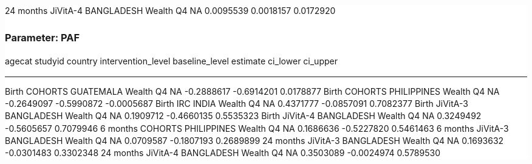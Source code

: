 24 months   JiVitA-4   BANGLADESH    Wealth Q4            NA                 0.0095539    0.0018157   0.0172920


### Parameter: PAF


agecat      studyid    country       intervention_level   baseline_level      estimate     ci_lower     ci_upper
----------  ---------  ------------  -------------------  ---------------  -----------  -----------  -----------
Birth       COHORTS    GUATEMALA     Wealth Q4            NA                -0.2888617   -0.6914201    0.0178877
Birth       COHORTS    PHILIPPINES   Wealth Q4            NA                -0.2649097   -0.5990872   -0.0005687
Birth       IRC        INDIA         Wealth Q4            NA                 0.4371777   -0.0857091    0.7082377
Birth       JiVitA-3   BANGLADESH    Wealth Q4            NA                 0.1909712   -0.4660135    0.5535323
Birth       JiVitA-4   BANGLADESH    Wealth Q4            NA                 0.3249492   -0.5605657    0.7079946
6 months    COHORTS    PHILIPPINES   Wealth Q4            NA                 0.1686636   -0.5227820    0.5461463
6 months    JiVitA-3   BANGLADESH    Wealth Q4            NA                 0.0709587   -0.1807193    0.2689899
24 months   JiVitA-3   BANGLADESH    Wealth Q4            NA                 0.1693632   -0.0301483    0.3302348
24 months   JiVitA-4   BANGLADESH    Wealth Q4            NA                 0.3503089   -0.0024974    0.5789530
